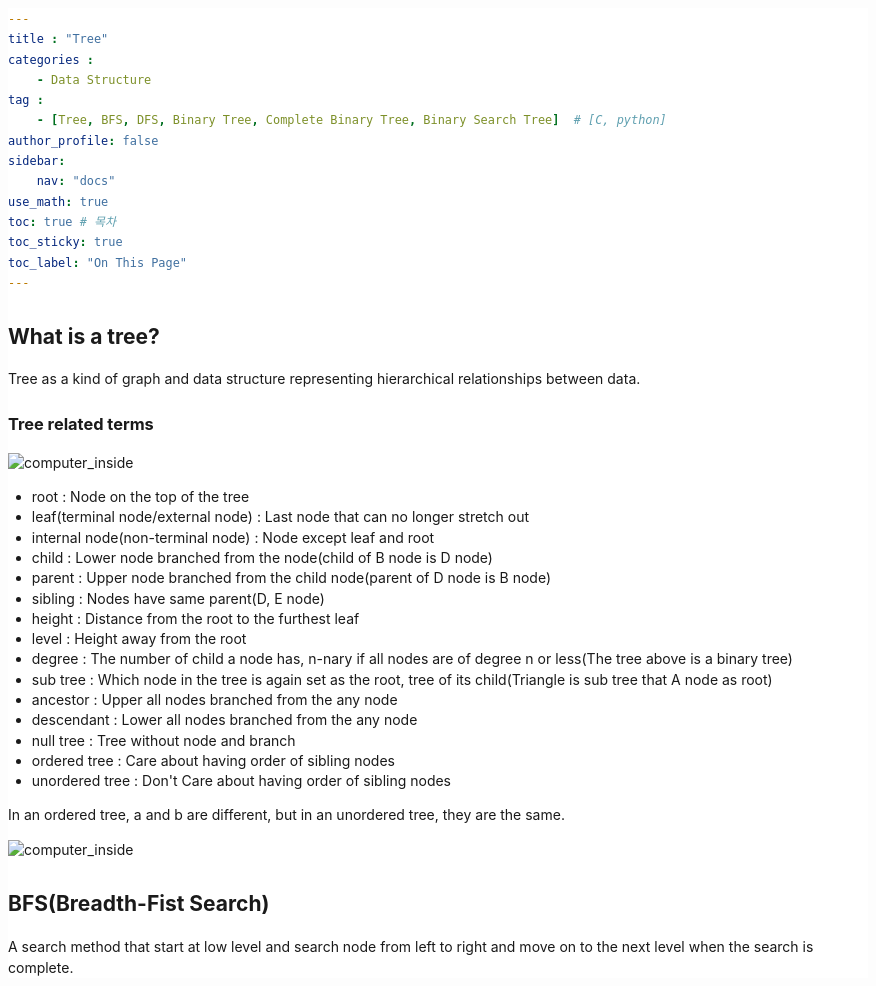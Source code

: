```yaml
---
title : "Tree"
categories : 
    - Data Structure
tag :
    - [Tree, BFS, DFS, Binary Tree, Complete Binary Tree, Binary Search Tree]  # [C, python]
author_profile: false
sidebar:
    nav: "docs"
use_math: true
toc: true # 목차
toc_sticky: true
toc_label: "On This Page"
---
```


## What is a tree?
Tree as a kind of graph and data structure representing hierarchical relationships between data.

### Tree related terms

<img width="800" alt="computer_inside" src="https://user-images.githubusercontent.com/92430498/140644799-c82f6d93-bd90-471a-9d80-820c49f1d54a.png">

* root : Node on the top of the tree
* leaf(terminal node/external node) : Last node that can no longer stretch out
* internal node(non-terminal node) : Node except leaf and root
* child : Lower node branched from the node(child of B node is D node)
* parent : Upper node branched from the child node(parent of D node is B node)
* sibling : Nodes have same parent(D, E node)
* height : Distance from the root to the furthest leaf
* level : Height away from the root
* degree : The number of child a node has, n-nary if all nodes are of degree n or less(The tree above is a binary tree)
* sub tree : Which node in the tree is again set as the root, tree of its child(Triangle is sub tree that A node as root)
* ancestor : Upper all nodes branched from the any node
* descendant : Lower all nodes branched from the any node
* null tree : Tree without node and branch
* ordered tree : Care about having order of sibling nodes
* unordered tree : Don't Care about having order of sibling nodes

In an ordered tree, a and b are different, but in an unordered tree, they are the same.

<img width="800" alt="computer_inside" src="https://user-images.githubusercontent.com/92430498/140680793-0716c5fb-1d8a-4176-8f1e-6c1337186a76.png">

<br/>

## BFS(Breadth-Fist Search)
A search method that start at low level and search node from left to right and move on to the next level when the search is complete.
